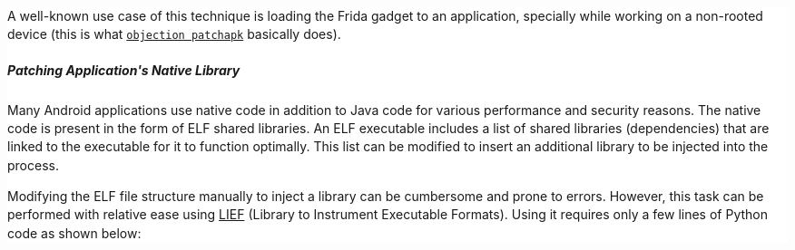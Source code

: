 A well-known use case of this technique is loading the Frida gadget to an application, specially while working on a non-rooted device (this is what [`objection patchapk`](https://github.com/sensepost/objection/wiki/Patching-Android-Applications "Patching Android Applications") basically does).

##### Patching Application's Native Library

Many Android applications use native code in addition to Java code for various performance and security reasons. The native code is present in the form of ELF shared libraries. An ELF executable includes a list of shared libraries (dependencies) that are linked to the executable for it to function optimally. This list can be modified to insert an additional library to be injected into the process.

Modifying the ELF file structure manually to inject a library can be cumbersome and prone to errors. However, this task can be performed with relative ease using [LIEF](0x08a-Testing-Tools.md#LIEF) (Library to Instrument Executable Formats). Using it requires only a few lines of Python code as shown below:
